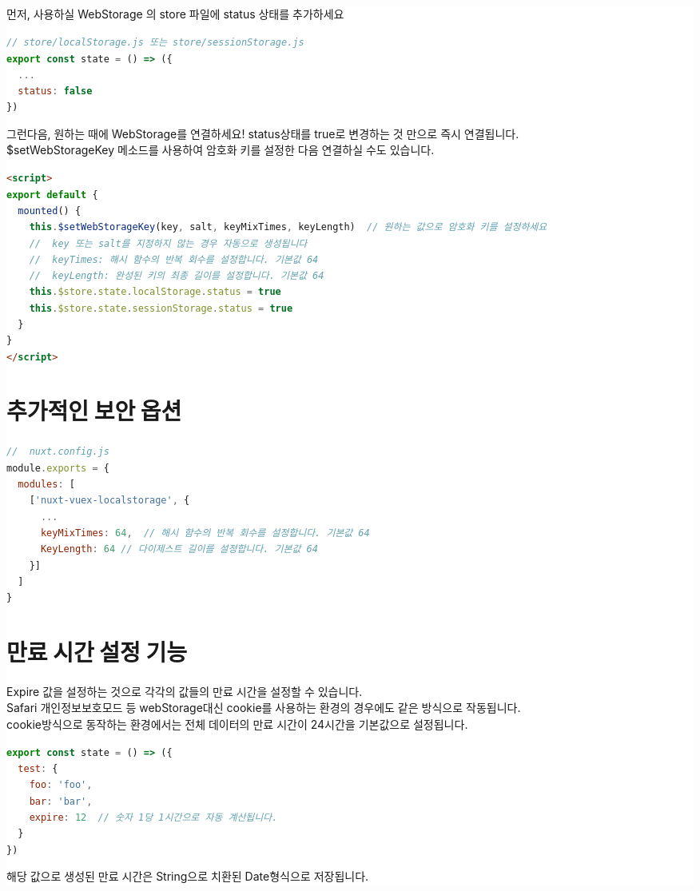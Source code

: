먼저, 사용하실 WebStorage 의 store 파일에 status 상태를 추가하세요
```js
// store/localStorage.js 또는 store/sessionStorage.js
export const state = () => ({
  ...
  status: false
})
```
그런다음, 원하는 때에 WebStorage를 연결하세요! status상태를 true로 변경하는 것 만으로 즉시 연결됩니다.  
$setWebStorageKey 메소드를 사용하여 암호화 키를 설정한 다음 연결하실 수도 있습니다.
```html
<script>
export default {
  mounted() {
    this.$setWebStorageKey(key, salt, keyMixTimes, keyLength)  // 원하는 값으로 암호화 키를 설정하세요
    //  key 또는 salt를 지정하지 않는 경우 자동으로 생성됩니다
    //  keyTimes: 해시 함수의 반복 회수를 설정합니다. 기본값 64
    //  keyLength: 완성된 키의 최종 길이를 설정합니다. 기본값 64
    this.$store.state.localStorage.status = true
    this.$store.state.sessionStorage.status = true
  }
}
</script>
```

# 추가적인 보안 옵션
```js
//  nuxt.config.js
module.exports = {
  modules: [
    ['nuxt-vuex-localstorage', {
      ...
      keyMixTimes: 64,  // 해시 함수의 반복 회수를 설정합니다. 기본값 64
      KeyLength: 64 // 다이제스트 길이를 설정합니다. 기본값 64
    }]
  ]
}
```

# 만료 시간 설정 기능
Expire 값을 설정하는 것으로 각각의 값들의 만료 시간을 설정할 수 있습니다.  
Safari 개인정보보호모드 등 webStorage대신 cookie를 사용하는 환경의 경우에도 같은 방식으로 작동됩니다.  
cookie방식으로 동작하는 환경에서는 전체 데이터의 만료 시간이 24시간을 기본값으로 설정됩니다.
```js
export const state = () => ({
  test: {
    foo: 'foo',
    bar: 'bar',
    expire: 12  // 숫자 1당 1시간으로 자동 계산됩니다.
  }
})
```
해당 값으로 생성된 만료 시간은 String으로 치환된 Date형식으로 저장됩니다.
